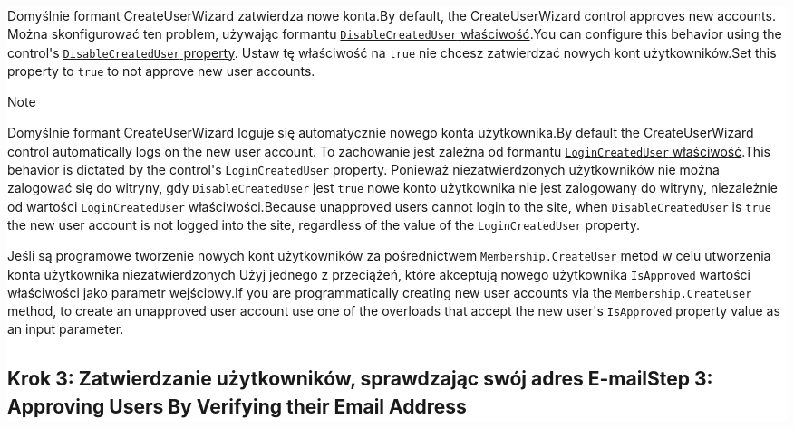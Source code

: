 <span data-ttu-id="1d85e-218">Domyślnie formant CreateUserWizard zatwierdza nowe konta.</span><span class="sxs-lookup"><span data-stu-id="1d85e-218">By default, the CreateUserWizard control approves new accounts.</span></span> <span data-ttu-id="1d85e-219">Można skonfigurować ten problem, używając formantu [ `DisableCreatedUser` właściwość](https://msdn.microsoft.com/en-gb/library/system.web.ui.webcontrols.createuserwizard.disablecreateduser.aspx).</span><span class="sxs-lookup"><span data-stu-id="1d85e-219">You can configure this behavior using the control's [`DisableCreatedUser` property](https://msdn.microsoft.com/en-gb/library/system.web.ui.webcontrols.createuserwizard.disablecreateduser.aspx).</span></span> <span data-ttu-id="1d85e-220">Ustaw tę właściwość na `true` nie chcesz zatwierdzać nowych kont użytkowników.</span><span class="sxs-lookup"><span data-stu-id="1d85e-220">Set this property to `true` to not approve new user accounts.</span></span>

> [!NOTE]
> <span data-ttu-id="1d85e-221">Domyślnie formant CreateUserWizard loguje się automatycznie nowego konta użytkownika.</span><span class="sxs-lookup"><span data-stu-id="1d85e-221">By default the CreateUserWizard control automatically logs on the new user account.</span></span> <span data-ttu-id="1d85e-222">To zachowanie jest zależna od formantu [ `LoginCreatedUser` właściwość](https://msdn.microsoft.com/en-gb/library/system.web.ui.webcontrols.createuserwizard.logincreateduser.aspx).</span><span class="sxs-lookup"><span data-stu-id="1d85e-222">This behavior is dictated by the control's [`LoginCreatedUser` property](https://msdn.microsoft.com/en-gb/library/system.web.ui.webcontrols.createuserwizard.logincreateduser.aspx).</span></span> <span data-ttu-id="1d85e-223">Ponieważ niezatwierdzonych użytkowników nie można zalogować się do witryny, gdy `DisableCreatedUser` jest `true` nowe konto użytkownika nie jest zalogowany do witryny, niezależnie od wartości `LoginCreatedUser` właściwości.</span><span class="sxs-lookup"><span data-stu-id="1d85e-223">Because unapproved users cannot login to the site, when `DisableCreatedUser` is `true` the new user account is not logged into the site, regardless of the value of the `LoginCreatedUser` property.</span></span>


<span data-ttu-id="1d85e-224">Jeśli są programowe tworzenie nowych kont użytkowników za pośrednictwem `Membership.CreateUser` metod w celu utworzenia konta użytkownika niezatwierdzonych Użyj jednego z przeciążeń, które akceptują nowego użytkownika `IsApproved` wartości właściwości jako parametr wejściowy.</span><span class="sxs-lookup"><span data-stu-id="1d85e-224">If you are programmatically creating new user accounts via the `Membership.CreateUser` method, to create an unapproved user account use one of the overloads that accept the new user's `IsApproved` property value as an input parameter.</span></span>

## <a name="step-3-approving-users-by-verifying-their-email-address"></a><span data-ttu-id="1d85e-225">Krok 3: Zatwierdzanie użytkowników, sprawdzając swój adres E-mail</span><span class="sxs-lookup"><span data-stu-id="1d85e-225">Step 3: Approving Users By Verifying their Email Address</span></span>
